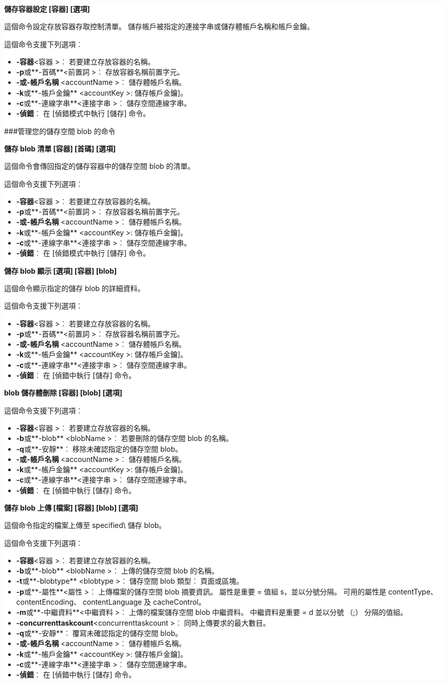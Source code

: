 **儲存容器設定 [容器] [選項]**

這個命令設定存放容器存取控制清單。 儲存帳戶被指定的連接字串或儲存體帳戶名稱和帳戶金鑰。

這個命令支援下列選項︰

+ **-容器**&lt;容器 >︰ 若要建立存放容器的名稱。
+ **-p**或**-首碼**&lt;前置詞 >︰ 存放容器名稱前置字元。
+ **-**或**-帳戶名稱** &lt;accountName >︰ 儲存體帳戶名稱。
+ **-k**或**-帳戶金鑰** &lt;accountKey >: 儲存帳戶金鑰]。
+ **-c**或**-連線字串**&lt;連接字串 >︰ 儲存空間連線字串。
+ **-偵錯**︰ 在 [偵錯模式中執行 [儲存] 命令。

###<a name="commands-to-manage-your-storage-blob"></a>管理您的儲存空間 blob 的命令

**儲存 blob 清單 [容器] [首碼] [選項]**

這個命令會傳回指定的儲存容器中的儲存空間 blob 的清單。

這個命令支援下列選項︰

+ **-容器**&lt;容器 >︰ 若要建立存放容器的名稱。
+ **-p**或**-首碼**&lt;前置詞 >︰ 存放容器名稱前置字元。
+ **-**或**-帳戶名稱** &lt;accountName >︰ 儲存體帳戶名稱。
+ **-k**或**-帳戶金鑰** &lt;accountKey >: 儲存帳戶金鑰]。
+ **-c**或**-連線字串**&lt;連接字串 >︰ 儲存空間連線字串。
+ **-偵錯**︰ 在 [偵錯模式中執行 [儲存] 命令。

**儲存 blob 顯示 [選項] [容器] [blob]**

這個命令顯示指定的儲存 blob 的詳細資料。

這個命令支援下列選項︰

+ **-容器**&lt;容器 >︰ 若要建立存放容器的名稱。
+ **-p**或**-首碼**&lt;前置詞 >︰ 存放容器名稱前置字元。
+ **-**或**-帳戶名稱** &lt;accountName >︰ 儲存體帳戶名稱。
+ **-k**或**-帳戶金鑰** &lt;accountKey >: 儲存帳戶金鑰]。
+ **-c**或**-連線字串**&lt;連接字串 >︰ 儲存空間連線字串。
+ **-偵錯**︰ 在 [偵錯中執行 [儲存] 命令。

**blob 儲存體刪除 [容器] [blob] [選項]**

這個命令支援下列選項︰

+ **-容器**&lt;容器 >︰ 若要建立存放容器的名稱。
+ **-b**或**-blob** &lt;blobName >︰ 若要刪除的儲存空間 blob 的名稱。
+ **-q**或**-安靜**︰ 移除未確認指定的儲存空間 blob。
+ **-**或**-帳戶名稱** &lt;accountName >︰ 儲存體帳戶名稱。
+ **-k**或**-帳戶金鑰** &lt;accountKey >: 儲存帳戶金鑰]。
+ **-c**或**-連線字串**&lt;連接字串 >︰ 儲存空間連線字串。
+ **-偵錯**︰ 在 [偵錯中執行 [儲存] 命令。

**儲存 blob 上傳 [檔案] [容器] [blob] [選項]**

這個命令指定的檔案上傳至 specified\ 儲存 blob。

這個命令支援下列選項︰

+ **-容器**&lt;容器 >︰ 若要建立存放容器的名稱。
+ **-b**或**-blob** &lt;blobName >︰ 上傳的儲存空間 blob 的名稱。
+ **-t**或**-blobtype** &lt;blobtype >︰ 儲存空間 blob 類型︰ 頁面或區塊。
+ **-p**或**-屬性**&lt;屬性 >︰ 上傳檔案的儲存空間 blob 摘要資訊。 屬性是重要 = 值組 s，並以分號分隔。 可用的屬性是 contentType、 contentEncoding、 contentLanguage 及 cacheControl。
+ **-m**或**-中繼資料**&lt;中繼資料 >︰ 上傳的檔案儲存空間 blob 中繼資料。 中繼資料是重要 = d 並以分號 （;） 分隔的值組。
+ **-concurrenttaskcount**&lt;concurrenttaskcount >︰ 同時上傳要求的最大數目。
+ **-q**或**-安靜**︰ 覆寫未確認指定的儲存空間 blob。
+ **-**或**-帳戶名稱** &lt;accountName >︰ 儲存體帳戶名稱。
+ **-k**或**-帳戶金鑰** &lt;accountKey >: 儲存帳戶金鑰]。
+ **-c**或**-連線字串**&lt;連接字串 >︰ 儲存空間連線字串。
+ **-偵錯**︰ 在 [偵錯中執行 [儲存] 命令。
